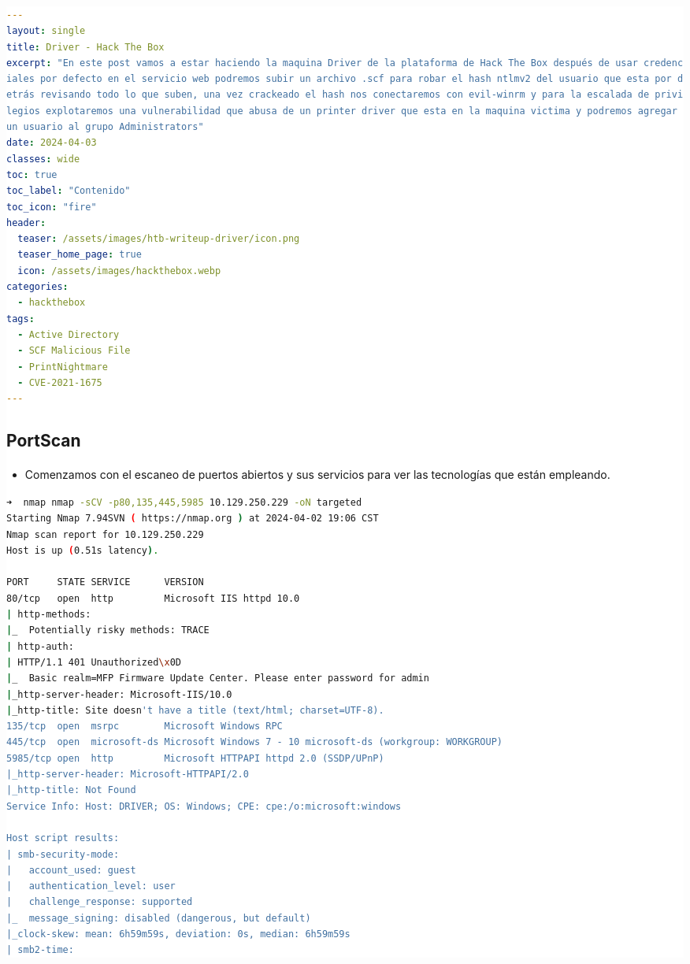 ```yaml
---
layout: single
title: Driver - Hack The Box
excerpt: "En este post vamos a estar haciendo la maquina Driver de la plataforma de Hack The Box después de usar credenciales por defecto en el servicio web podremos subir un archivo .scf para robar el hash ntlmv2 del usuario que esta por detrás revisando todo lo que suben, una vez crackeado el hash nos conectaremos con evil-winrm y para la escalada de privilegios explotaremos una vulnerabilidad que abusa de un printer driver que esta en la maquina victima y podremos agregar un usuario al grupo Administrators"
date: 2024-04-03
classes: wide
toc: true
toc_label: "Contenido"
toc_icon: "fire"
header:
  teaser: /assets/images/htb-writeup-driver/icon.png
  teaser_home_page: true
  icon: /assets/images/hackthebox.webp
categories:
  - hackthebox
tags:  
  - Active Directory
  - SCF Malicious File
  - PrintNightmare
  - CVE-2021-1675
---
```


## PortScan

- Comenzamos con el escaneo de puertos abiertos y sus servicios para ver las tecnologías que están empleando.

```bash
➜  nmap nmap -sCV -p80,135,445,5985 10.129.250.229 -oN targeted
Starting Nmap 7.94SVN ( https://nmap.org ) at 2024-04-02 19:06 CST
Nmap scan report for 10.129.250.229
Host is up (0.51s latency).

PORT     STATE SERVICE      VERSION
80/tcp   open  http         Microsoft IIS httpd 10.0
| http-methods:
|_  Potentially risky methods: TRACE
| http-auth:
| HTTP/1.1 401 Unauthorized\x0D
|_  Basic realm=MFP Firmware Update Center. Please enter password for admin
|_http-server-header: Microsoft-IIS/10.0
|_http-title: Site doesn't have a title (text/html; charset=UTF-8).
135/tcp  open  msrpc        Microsoft Windows RPC
445/tcp  open  microsoft-ds Microsoft Windows 7 - 10 microsoft-ds (workgroup: WORKGROUP)
5985/tcp open  http         Microsoft HTTPAPI httpd 2.0 (SSDP/UPnP)
|_http-server-header: Microsoft-HTTPAPI/2.0
|_http-title: Not Found
Service Info: Host: DRIVER; OS: Windows; CPE: cpe:/o:microsoft:windows

Host script results:
| smb-security-mode:
|   account_used: guest
|   authentication_level: user
|   challenge_response: supported
|_  message_signing: disabled (dangerous, but default)
|_clock-skew: mean: 6h59m59s, deviation: 0s, median: 6h59m59s
| smb2-time:
```